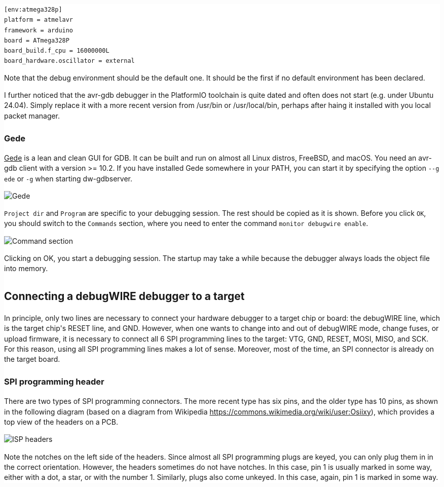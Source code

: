 ```
[env:atmega328p]
platform = atmelavr
framework = arduino
board = ATmega328P
board_build.f_cpu = 16000000L
board_hardware.oscillator = external

```

Note that the debug environment should be the default one. It should be the first if no default environment has been declared.

I further noticed that the avr-gdb debugger in the PlatformIO toolchain is quite dated and often does not start (e.g. under Ubuntu 24.04). Simply replace it with a more recent version from /usr/bin or /usr/local/bin, perhaps after haing it installed with you local packet manager.

### Gede

[Gede](https://github.com/jhn98032/gede) is a lean and clean GUI for GDB. It can be built and run on almost all Linux distros, FreeBSD, and macOS. You need an avr-gdb client with a version >= 10.2. If you have installed Gede somewhere in your PATH, you can start it by specifying the option `--gede` or `-g` when starting dw-gdbserver.

![Gede](https://raw.githubusercontent.com/felias-fogg/dw-gdbserver/refs/heads/main/docs/pics/gede.png)

`Project dir` and `Program` are specific to your debugging session. The rest should be copied as it is shown. Before you click `OK`, you should switch to the `Commands` section, where you need to enter the command `monitor debugwire enable`.

![Command section](https://raw.githubusercontent.com/felias-fogg/dw-gdbserver/refs/heads/main/docs/pics/gede-cmds.png)

Clicking on OK, you start a debugging session. The startup may take a while because the debugger always loads the object file into memory.

## Connecting a debugWIRE debugger to a target

In principle, only two lines are necessary to connect your hardware debugger to a target chip or board: the debugWIRE line, which is the target chip's RESET line, and GND. However, when one wants to change into and out of debugWIRE mode, change fuses, or upload firmware, it is necessary to connect all 6 SPI programming lines to the target: VTG, GND, RESET, MOSI, MISO, and SCK. For this reason, using all SPI programming lines makes a lot of sense. Moreover, most of the time, an SPI connector is already on the target board.

### SPI programming header

There are two types of SPI programming connectors. The more recent type has six pins, and the older type has 10 pins, as shown in the following diagram (based on a diagram from Wikipedia https://commons.wikimedia.org/wiki/user:Osiixy), which provides a top view of the headers on a PCB.

![ISP headers](https://raw.githubusercontent.com/felias-fogg/dw-gdbserver/refs/heads/main/docs/pics/Isp_headers.svg.png)

Note the notches on the left side of the headers. Since almost all SPI programming plugs are keyed, you can only plug them in in the correct orientation. However, the headers sometimes do not have notches. In this case, pin 1 is usually marked in some way, either with a dot, a star, or with the number 1. Similarly, plugs also come unkeyed. In this case, again, pin 1 is marked in some way.
